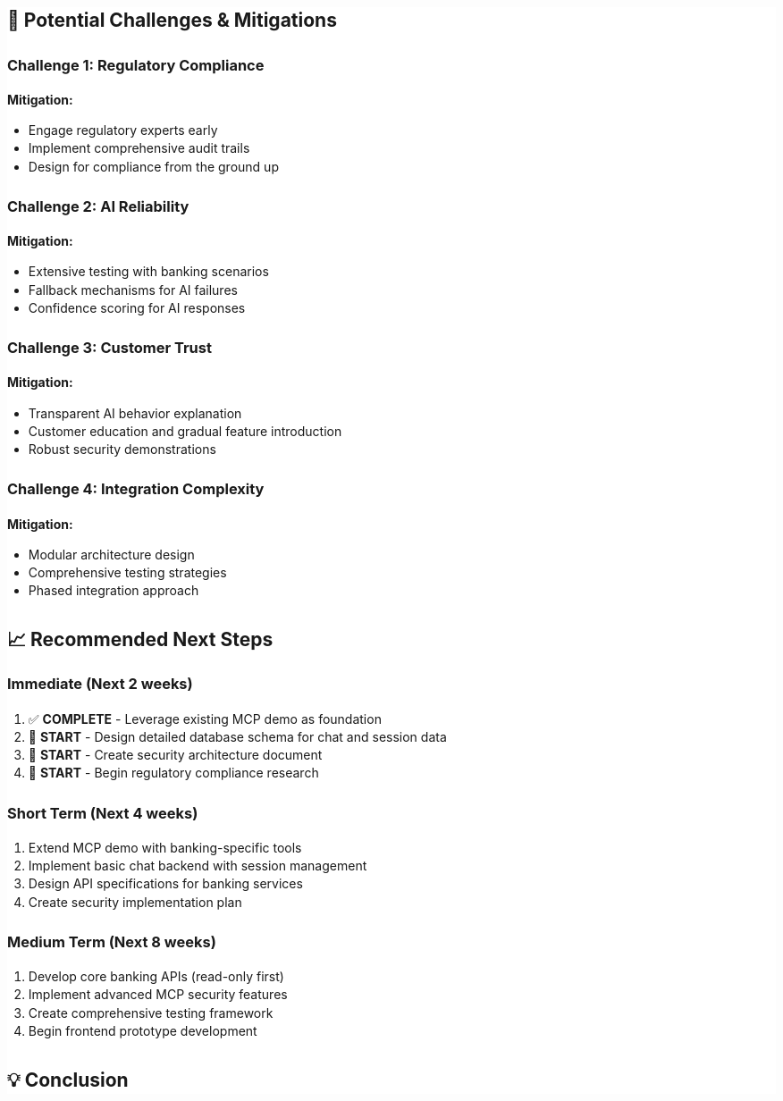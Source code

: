 ## 🚧 Potential Challenges & Mitigations

### **Challenge 1: Regulatory Compliance**
**Mitigation:**
- Engage regulatory experts early
- Implement comprehensive audit trails
- Design for compliance from the ground up

### **Challenge 2: AI Reliability**
**Mitigation:**
- Extensive testing with banking scenarios
- Fallback mechanisms for AI failures
- Confidence scoring for AI responses

### **Challenge 3: Customer Trust**
**Mitigation:**
- Transparent AI behavior explanation
- Customer education and gradual feature introduction
- Robust security demonstrations

### **Challenge 4: Integration Complexity**
**Mitigation:**
- Modular architecture design
- Comprehensive testing strategies
- Phased integration approach

## 📈 Recommended Next Steps

### **Immediate (Next 2 weeks)**
1. ✅ **COMPLETE** - Leverage existing MCP demo as foundation
2. 🔄 **START** - Design detailed database schema for chat and session data
3. 🔄 **START** - Create security architecture document
4. 🔄 **START** - Begin regulatory compliance research

### **Short Term (Next 4 weeks)**
1. Extend MCP demo with banking-specific tools
2. Implement basic chat backend with session management
3. Design API specifications for banking services
4. Create security implementation plan

### **Medium Term (Next 8 weeks)**
1. Develop core banking APIs (read-only first)
2. Implement advanced MCP security features
3. Create comprehensive testing framework
4. Begin frontend prototype development

## 💡 Conclusion
